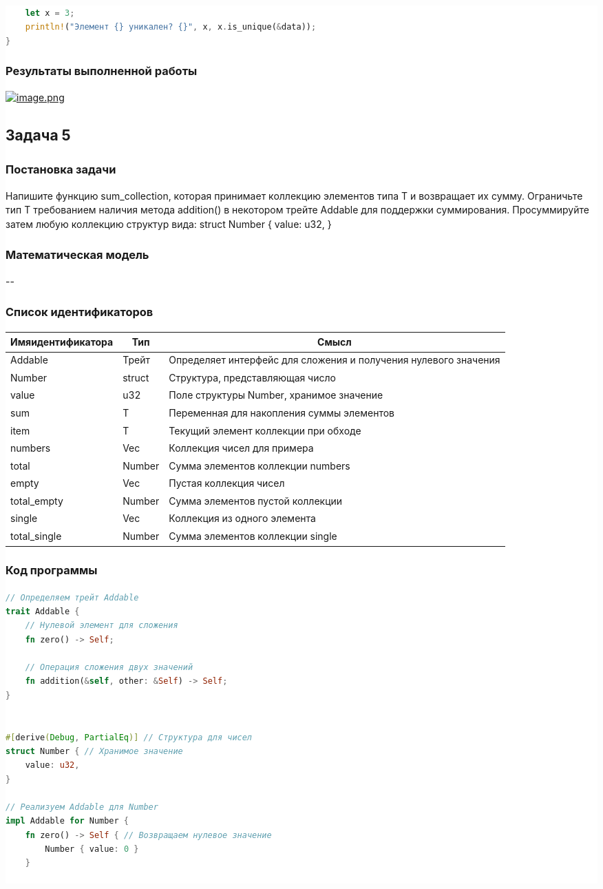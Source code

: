 ```Rust
    let x = 3;
    println!("Элемент {} уникален? {}", x, x.is_unique(&data));
}
```
### Результаты выполненной работы
[![image.png](https://i.postimg.cc/SNS704Hz/image.png)](https://postimg.cc/w3rsJCq6)
## Задача 5
### Постановка задачи
Напишите функцию sum_collection, которая принимает коллекцию элементов типа T и возвращает их сумму. Ограничьте тип T требованием наличия метода addition() в некотором трейте Addable для поддержки суммирования. Просуммируйте затем любую коллекцию структур вида: struct Number { value: u32, }
### Математическая модель
--
### Список идентификаторов
| Имяидентификатора | Тип         | Смысл                                                           |
| ----------------- | ----------- | --------------------------------------------------------------- |
| Addable           | Трейт       | Определяет интерфейс для сложения и получения нулевого значения |
| Number            | struct      | Структура, представляющая число                                 |
| value             | u32         | Поле структуры Number, хранимое значение                        |
| sum               | T           | Переменная для накопления суммы элементов                       |
| item              | T           | Текущий элемент коллекции при обходе                            |
| numbers           | Vec<Number> | Коллекция чисел для примера                                     |
| total             | Number      | Сумма элементов коллекции numbers                               |
| empty             | Vec<Number> | Пустая коллекция чисел                                          |
| total_empty       | Number      | Сумма элементов пустой коллекции                                |
| single            | Vec<Number> | Коллекция из одного элемента                                    |
| total_single      | Number      | Сумма элементов коллекции single                                |

### Код программы
```Rust
// Определяем трейт Addable
trait Addable {
    // Нулевой элемент для сложения
    fn zero() -> Self;
    
    // Операция сложения двух значений
    fn addition(&self, other: &Self) -> Self;
}


#[derive(Debug, PartialEq)] // Структура для чисел
struct Number { // Хранимое значение
    value: u32,
}

// Реализуем Addable для Number
impl Addable for Number {
    fn zero() -> Self { // Возвращаем нулевое значение
        Number { value: 0 }
    }
    
```